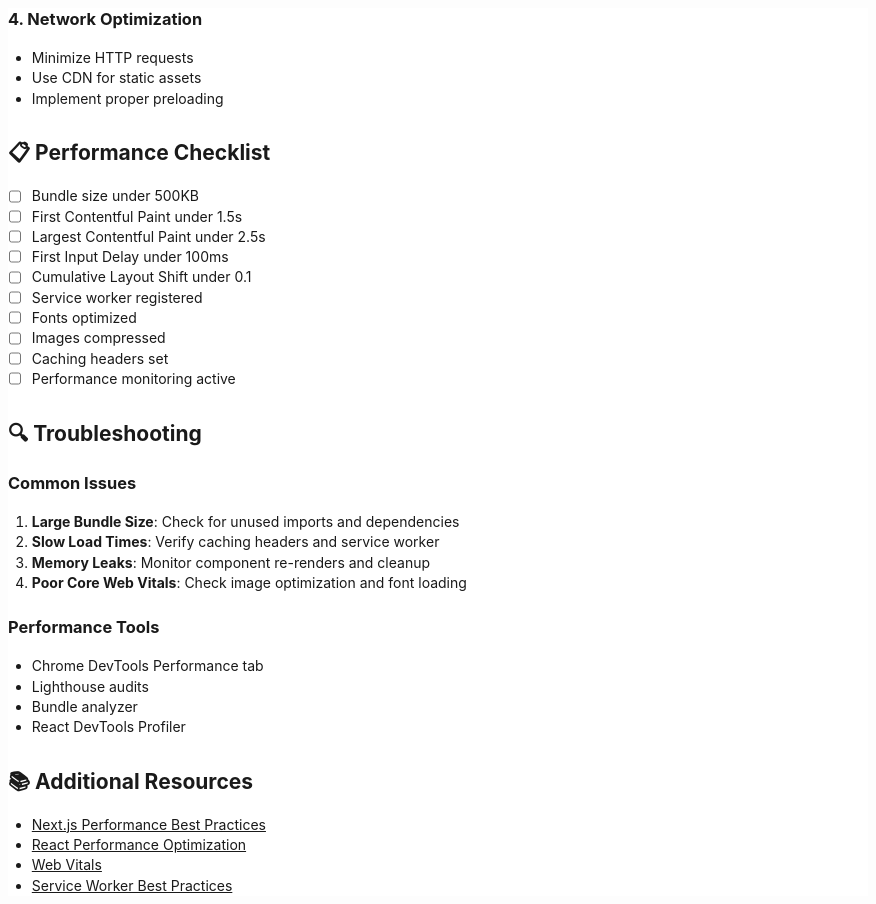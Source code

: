 ### 4. Network Optimization
- Minimize HTTP requests
- Use CDN for static assets
- Implement proper preloading

## 📋 Performance Checklist

- [ ] Bundle size under 500KB
- [ ] First Contentful Paint under 1.5s
- [ ] Largest Contentful Paint under 2.5s
- [ ] First Input Delay under 100ms
- [ ] Cumulative Layout Shift under 0.1
- [ ] Service worker registered
- [ ] Fonts optimized
- [ ] Images compressed
- [ ] Caching headers set
- [ ] Performance monitoring active

## 🔍 Troubleshooting

### Common Issues
1. **Large Bundle Size**: Check for unused imports and dependencies
2. **Slow Load Times**: Verify caching headers and service worker
3. **Memory Leaks**: Monitor component re-renders and cleanup
4. **Poor Core Web Vitals**: Check image optimization and font loading

### Performance Tools
- Chrome DevTools Performance tab
- Lighthouse audits
- Bundle analyzer
- React DevTools Profiler

## 📚 Additional Resources

- [Next.js Performance Best Practices](https://nextjs.org/docs/advanced-features/measuring-performance)
- [React Performance Optimization](https://react.dev/learn/render-and-commit)
- [Web Vitals](https://web.dev/vitals/)
- [Service Worker Best Practices](https://developers.google.com/web/fundamentals/primers/service-workers)